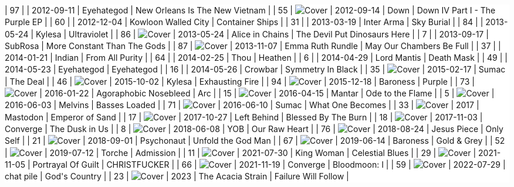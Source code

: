 | 97 |  | 2012-09-11 | Eyehategod | New Orleans Is The New Vietnam |
| 55 | ![Cover](https://i.discogs.com/3jB7frAFKtozJKO9BBLt-SYWXs56ooj859zajH5T000/rs:fit/g:sm/q:40/h:150/w:150/czM6Ly9kaXNjb2dz/LWRhdGFiYXNlLWlt/YWdlcy9SLTM4OTg0/ODQtMTM0ODUwOTAz/NS0yNjExLmpwZWc.jpeg) | 2012-09-14 | Down | Down IV Part I - The Purple EP |
| 60 |  | 2012-12-04 | Kowloon Walled City | Container Ships |
| 31 |  | 2013-03-19 | Inter Arma | Sky Burial |
| 84 |  | 2013-05-24 | Kylesa | Ultraviolet |
| 86 | ![Cover](https://lastfm.freetls.fastly.net/i/u/34s/053e076d94934bcba4bcb620cdd97915.png) | 2013-05-24 | Alice in Chains | The Devil Put Dinosaurs Here |
| 7 |  | 2013-09-17 | SubRosa | More Constant Than The Gods |
| 87 | ![Cover](https://i.discogs.com/a7Q6wSMX2Ml2GulajE2WWR4gmkZ7hBGSbsj-Z-gpM5c/rs:fit/g:sm/q:40/h:150/w:150/czM6Ly9kaXNjb2dz/LWRhdGFiYXNlLWlt/YWdlcy9SLTkwOTM3/NTEtMTQ3NDY2Mjg4/OS04MzQ2LmpwZWc.jpeg) | 2013-11-07 | Emma Ruth Rundle | May Our Chambers Be Full |
| 37 |  | 2014-01-21 | Indian | From All Purity |
| 64 |  | 2014-02-25 | Thou | Heathen |
| 6 |  | 2014-04-29 | Lord Mantis | Death Mask |
| 49 |  | 2014-05-23 | Eyehategod | Eyehategod |
| 16 |  | 2014-05-26 | Crowbar | Symmetry In Black |
| 35 | ![Cover](https://i.discogs.com/VGLsgTetbOxbeQC371AYd3G2WUdTu84X5Y6sKZu2-Sw/rs:fit/g:sm/q:40/h:150/w:150/czM6Ly9kaXNjb2dz/LWRhdGFiYXNlLWlt/YWdlcy9SLTY1OTEz/NzctMTU1MzYyNjE4/OC05MjEzLmpwZWc.jpeg) | 2015-02-17 | Sumac | The Deal |
| 46 | ![Cover](https://i.discogs.com/jFiN57wivySgAxCludGz2xqHgvuZUaLksyXkJx85W2A/rs:fit/g:sm/q:40/h:150/w:150/czM6Ly9kaXNjb2dz/LWRhdGFiYXNlLWlt/YWdlcy9SLTc1MTk1/NDUtMTYwMDQ5Mzcw/NS03NDQzLmpwZWc.jpeg) | 2015-10-02 | Kylesa | Exhausting Fire |
| 94 | ![Cover](https://i.discogs.com/Ld1kmq8fGn3by243ykoYHuzeGwNXhzFq3fbrdQcWtec/rs:fit/g:sm/q:40/h:150/w:150/czM6Ly9kaXNjb2dz/LWRhdGFiYXNlLWlt/YWdlcy9SLTc4NTQ0/MzYtMTQ1MDY2MDEy/OC0yNjYzLmpwZWc.jpeg) | 2015-12-18 | Baroness | Purple |
| 73 | ![Cover](https://i.discogs.com/i2nzjqcttHod-I5gRkHjgnmz9L8OZGaZFc0PnA3gGhs/rs:fit/g:sm/q:40/h:150/w:150/czM6Ly9kaXNjb2dz/LWRhdGFiYXNlLWlt/YWdlcy9SLTc5NzY0/MDMtMTQ1Mjc4MjIy/Ny0zNTcxLmpwZWc.jpeg) | 2016-01-22 | Agoraphobic Nosebleed | Arc |
| 15 | ![Cover](https://i.discogs.com/eb5DEWJk6WnfRFAWV6jCq7qJNTqOA5_g8QpLWOF2c9k/rs:fit/g:sm/q:40/h:150/w:150/czM6Ly9kaXNjb2dz/LWRhdGFiYXNlLWlt/YWdlcy9SLTgzODEy/NDQtMTUzNTU0MDYz/My0xNzk1LmpwZWc.jpeg) | 2016-04-15 | Mantar | Ode to the Flame |
| 5 | ![Cover](https://lastfm.freetls.fastly.net/i/u/34s/35c7b7bd6c3695822d72f8757fa6df44.png) | 2016-06-03 | Melvins | Basses Loaded |
| 71 | ![Cover](https://i.discogs.com/-Urbk9jO3ZoEhTaxY070C2gwuvZce7lPJeQtuQQg79k/rs:fit/g:sm/q:40/h:150/w:150/czM6Ly9kaXNjb2dz/LWRhdGFiYXNlLWlt/YWdlcy9SLTg1NTY4/NjctMTQ2Mzk5NTQz/NC03MjMyLmpwZWc.jpeg) | 2016-06-10 | Sumac | What One Becomes |
| 33 | ![Cover](https://lastfm.freetls.fastly.net/i/u/34s/d6df3bb97beaf1de34a7e22066e446f5.png) | 2017 | Mastodon | Emperor of Sand |
| 17 | ![Cover](https://i.discogs.com/v9j01V2RmO8kJiVDvC1OJ4ZC9eGa_b3bO3oFYX7tV04/rs:fit/g:sm/q:40/h:150/w:150/czM6Ly9kaXNjb2dz/LWRhdGFiYXNlLWlt/YWdlcy9SLTExMTkw/ODY1LTE1MTE1NTkz/MDctNTAzMy5qcGVn.jpeg) | 2017-10-27 | Left Behind | Blessed By The Burn |
| 18 | ![Cover](https://i.discogs.com/3KDiDsxSlSDprbwesbQXVoiHWfaQ97IqksH_twvvZp4/rs:fit/g:sm/q:40/h:150/w:150/czM6Ly9kaXNjb2dz/LWRhdGFiYXNlLWlt/YWdlcy9SLTExMDg5/ODQ3LTE1NjEyMzk3/MDMtNTE0Ni5qcGVn.jpeg) | 2017-11-03 | Converge | The Dusk in Us |
| 8 | ![Cover](https://i.discogs.com/yB2cRb-9VrzTAYMKJJTRGBdWpK2Si4xAge5OBzzCLdo/rs:fit/g:sm/q:40/h:150/w:150/czM6Ly9kaXNjb2dz/LWRhdGFiYXNlLWlt/YWdlcy9SLTExOTg3/MTQxLTE1MzA3MzQ0/NjItNDUzMC5qcGVn.jpeg) | 2018-06-08 | YOB | Our Raw Heart |
| 76 | ![Cover](https://i.discogs.com/Vl79ZF9JXQwnIHtMJ8-4rS365_khI1-W3l7GNJ_Hgi4/rs:fit/g:sm/q:40/h:150/w:150/czM6Ly9kaXNjb2dz/LWRhdGFiYXNlLWlt/YWdlcy9SLTEyMzc0/ODE3LTE1MzM5ODY5/NzItNzI0NS5qcGVn.jpeg) | 2018-08-24 | Jesus Piece | Only Self |
| 21 | ![Cover](https://i.discogs.com/DCoUpisfTQozAQkBO_NKt4blHQ_u48So2UOeUKwQY4U/rs:fit/g:sm/q:40/h:150/w:150/czM6Ly9kaXNjb2dz/LWRhdGFiYXNlLWlt/YWdlcy9SLTEyNTky/MjExLTE1MzgyMjI2/NjEtNzc1OS5qcGVn.jpeg) | 2018-09-01 | Psychonaut | Unfold the God Man |
| 67 | ![Cover](https://i.discogs.com/jFVUv0RJzMHMo0BN7VfXdA7E1-M_HLh9on3Suq7JltA/rs:fit/g:sm/q:40/h:150/w:150/czM6Ly9kaXNjb2dz/LWRhdGFiYXNlLWlt/YWdlcy9SLTEzNzQ0/NzU0LTE1NjA2MTIy/MDUtNTA4My5qcGVn.jpeg) | 2019-06-14 | Baroness | Gold &amp; Grey |
| 52 | ![Cover](https://lastfm.freetls.fastly.net/i/u/34s/1094b48c1d2801202517aa92accb65e3.png) | 2019-07-12 | Torche | Admission |
| 11 | ![Cover](https://i.discogs.com/gtSxx9UKByG24Bzbf8ukOhw0wUoscUpyBtNlV27PAGE/rs:fit/g:sm/q:40/h:150/w:150/czM6Ly9kaXNjb2dz/LWRhdGFiYXNlLWlt/YWdlcy9SLTE5NjQ5/ODc4LTE2Mjc0MzE5/OTEtMTc1OC5qcGVn.jpeg) | 2021-07-30 | King Woman | Celestial Blues |
| 29 | ![Cover](https://i.discogs.com/IlySc5gTNgn2zSjaZrAS7PceNvktjnFXnEV8v6UijV4/rs:fit/g:sm/q:40/h:150/w:150/czM6Ly9kaXNjb2dz/LWRhdGFiYXNlLWlt/YWdlcy9SLTI2Njg0/NjU3LTE2ODA5MDQ1/NDUtMTgyNi5qcGVn.jpeg) | 2021-11-05 | Portrayal Of Guilt | CHRISTFUCKER |
| 66 | ![Cover](https://i.discogs.com/xwdMVHaY0WO9Rr2UrThp-OJyoOv1s1rOaF8zdm_0WKc/rs:fit/g:sm/q:40/h:150/w:150/czM6Ly9kaXNjb2dz/LWRhdGFiYXNlLWlt/YWdlcy9SLTIzNjAw/NDExLTE2NjQ0NzI3/MjgtNjI1MS5qcGVn.jpeg) | 2021-11-19 | Converge | Bloodmoon: I |
| 59 | ![Cover](https://i.discogs.com/kAeo1w2082qf3NpzXDImjeSuT4-FfuZdiWHrYklfBck/rs:fit/g:sm/q:40/h:150/w:150/czM6Ly9kaXNjb2dz/LWRhdGFiYXNlLWlt/YWdlcy9SLTIzOTI5/MDE2LTE2NTgxOTU4/NzMtNzUwMC5qcGVn.jpeg) | 2022-07-29 | chat pile | God&#39;s Country |
| 23 | ![Cover](https://i.discogs.com/ZRE8bY2ZTy4ADAUaBitNKRreXm2FmGNQzNMgTXwAtg0/rs:fit/g:sm/q:40/h:150/w:150/czM6Ly9kaXNjb2dz/LWRhdGFiYXNlLWlt/YWdlcy9SLTI3MDM5/OTM5LTE2OTY4MDU1/OTctNDc5NC5qcGVn.jpeg) | 2023 | The Acacia Strain | Failure Will Follow |